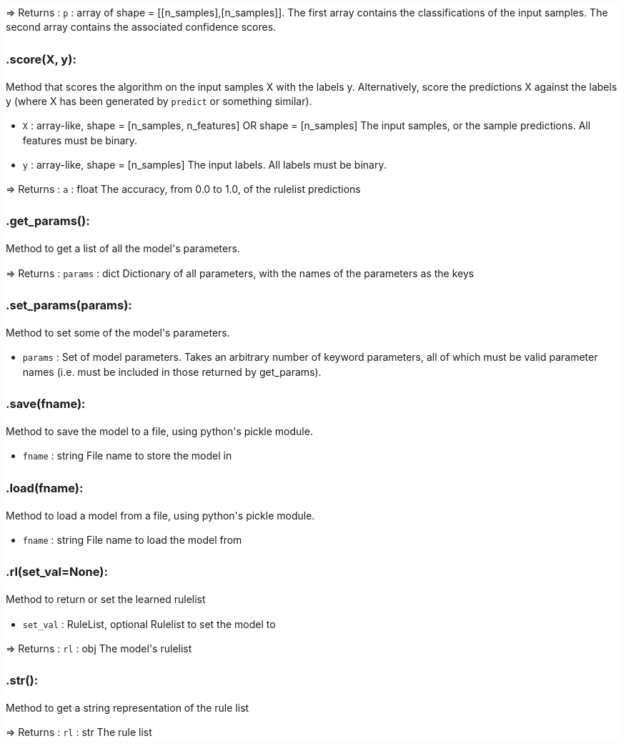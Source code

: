 => Returns : `p` : array of shape = [[n_samples],[n_samples]].
    The first array contains the classifications of the input samples.
    The second array contains the associated confidence scores.

### .score(X, y):
Method that scores the algorithm on the input samples X with the labels y. Alternatively, score the predictions X against the labels y (where X has been generated by `predict` or something similar).

* `X` : array-like, shape = [n_samples, n_features] OR shape = [n_samples]
    The input samples, or the sample predictions. All features must be binary.
        
* `y` : array-like, shape = [n_samples]
    The input labels. All labels must be binary.

=> Returns : `a` : float
    The accuracy, from 0.0 to 1.0, of the rulelist predictions

### .get_params():
Method to get a list of all the model's parameters.

=> Returns : `params` : dict
Dictionary of all parameters, with the names of the parameters as the keys

### .set_params(params):
Method to set some of the model's parameters.

* `params` :  Set of model parameters. Takes an arbitrary number of keyword parameters, all of which must be valid parameter names (i.e. must be included in those returned by get_params).

### .save(fname):
Method to save the model to a file, using python's pickle module.

* `fname` : string
    File name to store the model in

### .load(fname):
Method to load a model from a file, using python's pickle module.

* `fname` : string
    File name to load the model from
        
### .rl(set_val=None):
Method to return or set the learned rulelist
        
* `set_val` : RuleList, optional
    Rulelist to set the model to

=> Returns : `rl` : obj
    The model's rulelist

### .__str__():
Method to get a string representation of the rule list

=> Returns : `rl` : str
    The rule list
